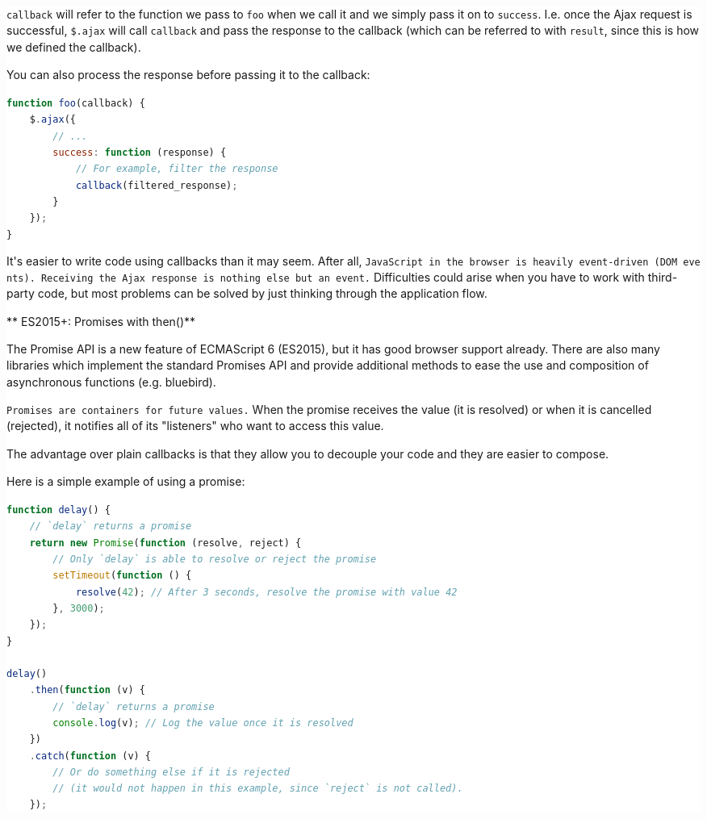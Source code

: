 `callback` will refer to the function we pass to `foo` when we call it and we simply pass it on to `success`. I.e. once the Ajax request is successful, `$.ajax` will call `callback` and pass the response to the callback (which can be referred to with `result`, since this is how we defined the callback).

You can also process the response before passing it to the callback:

```js
function foo(callback) {
    $.ajax({
        // ...
        success: function (response) {
            // For example, filter the response
            callback(filtered_response);
        }
    });
}
```

It's easier to write code using callbacks than it may seem. After all, `JavaScript in the browser is heavily event-driven (DOM events). Receiving the Ajax response is nothing else but an event.`
Difficulties could arise when you have to work with third-party code, but most problems can be solved by just thinking through the application flow.

** ES2015+: Promises with then()**

The Promise API is a new feature of ECMAScript 6 (ES2015), but it has good browser support already. There are also many libraries which implement the standard Promises API and provide additional methods to ease the use and composition of asynchronous functions (e.g. bluebird).

`Promises are containers for future values.` When the promise receives the value (it is resolved) or when it is cancelled (rejected), it notifies all of its "listeners" who want to access this value.

The advantage over plain callbacks is that they allow you to decouple your code and they are easier to compose.

Here is a simple example of using a promise:

```js
function delay() {
    // `delay` returns a promise
    return new Promise(function (resolve, reject) {
        // Only `delay` is able to resolve or reject the promise
        setTimeout(function () {
            resolve(42); // After 3 seconds, resolve the promise with value 42
        }, 3000);
    });
}

delay()
    .then(function (v) {
        // `delay` returns a promise
        console.log(v); // Log the value once it is resolved
    })
    .catch(function (v) {
        // Or do something else if it is rejected
        // (it would not happen in this example, since `reject` is not called).
    });
```
